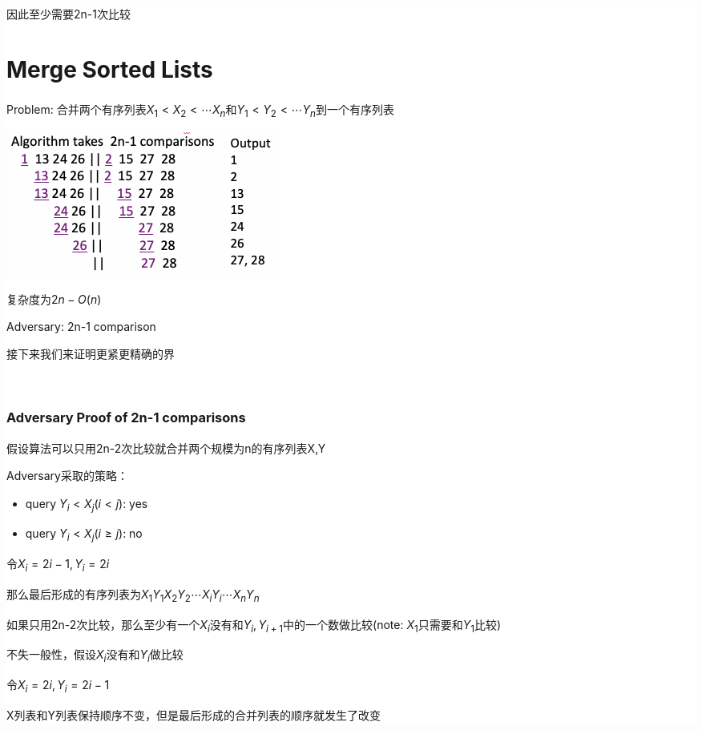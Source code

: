 因此至少需要2n-1次比较



# Merge Sorted Lists

Problem: 合并两个有序列表$X_1<X_2<\cdots X_n$和$Y_1<Y_2<\cdots Y_n$到一个有序列表

<img src="../../assets/images/image-20200505134230036.png" alt="image-20200505134230036" style="zoom:50%;" />

复杂度为$2n-O(n)$

Adversary: 2n-1 comparison

接下来我们来证明更紧更精确的界

<br>

### Adversary Proof of 2n-1 comparisons

假设算法可以只用2n-2次比较就合并两个规模为n的有序列表X,Y

Adversary采取的策略：

* query $Y_i<X_j(i<j)$: yes

* query $Y_i<X_j(i\geq j)$: no

令$X_i=2i-1, Y_i=2i$

那么最后形成的有序列表为$X_1Y_1X_2Y_2\cdots X_iY_i\cdots X_nY_n$

如果只用2n-2次比较，那么至少有一个$X_i$没有和$Y_i,Y_{i+1}$中的一个数做比较(note: $X_1$只需要和$Y_1$比较)

不失一般性，假设$X_i$没有和$Y_i$做比较

令$X_i=2i,Y_i=2i-1$

X列表和Y列表保持顺序不变，但是最后形成的合并列表的顺序就发生了改变
